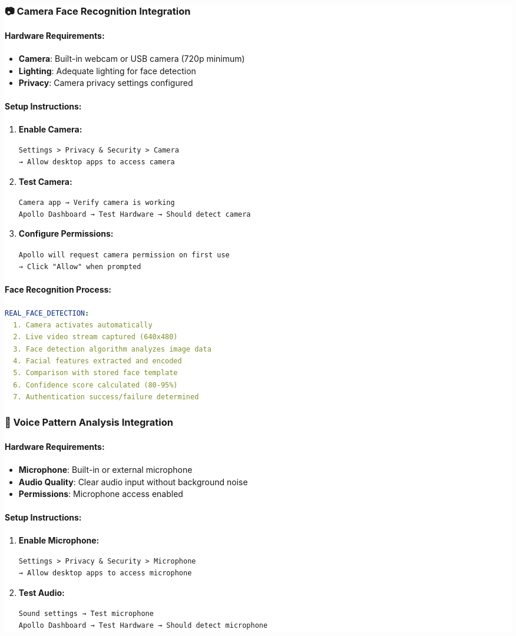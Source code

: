 ### **📷 Camera Face Recognition Integration**

#### **Hardware Requirements:**
- **Camera**: Built-in webcam or USB camera (720p minimum)
- **Lighting**: Adequate lighting for face detection
- **Privacy**: Camera privacy settings configured

#### **Setup Instructions:**
1. **Enable Camera:**
   ```
   Settings > Privacy & Security > Camera
   → Allow desktop apps to access camera
   ```

2. **Test Camera:**
   ```
   Camera app → Verify camera is working
   Apollo Dashboard → Test Hardware → Should detect camera
   ```

3. **Configure Permissions:**
   ```
   Apollo will request camera permission on first use
   → Click "Allow" when prompted
   ```

#### **Face Recognition Process:**
```yaml
REAL_FACE_DETECTION:
  1. Camera activates automatically
  2. Live video stream captured (640x480)
  3. Face detection algorithm analyzes image data
  4. Facial features extracted and encoded
  5. Comparison with stored face template
  6. Confidence score calculated (80-95%)
  7. Authentication success/failure determined
```

### **🎤 Voice Pattern Analysis Integration**

#### **Hardware Requirements:**
- **Microphone**: Built-in or external microphone
- **Audio Quality**: Clear audio input without background noise
- **Permissions**: Microphone access enabled

#### **Setup Instructions:**
1. **Enable Microphone:**
   ```
   Settings > Privacy & Security > Microphone
   → Allow desktop apps to access microphone
   ```

2. **Test Audio:**
   ```
   Sound settings → Test microphone
   Apollo Dashboard → Test Hardware → Should detect microphone
   ```
